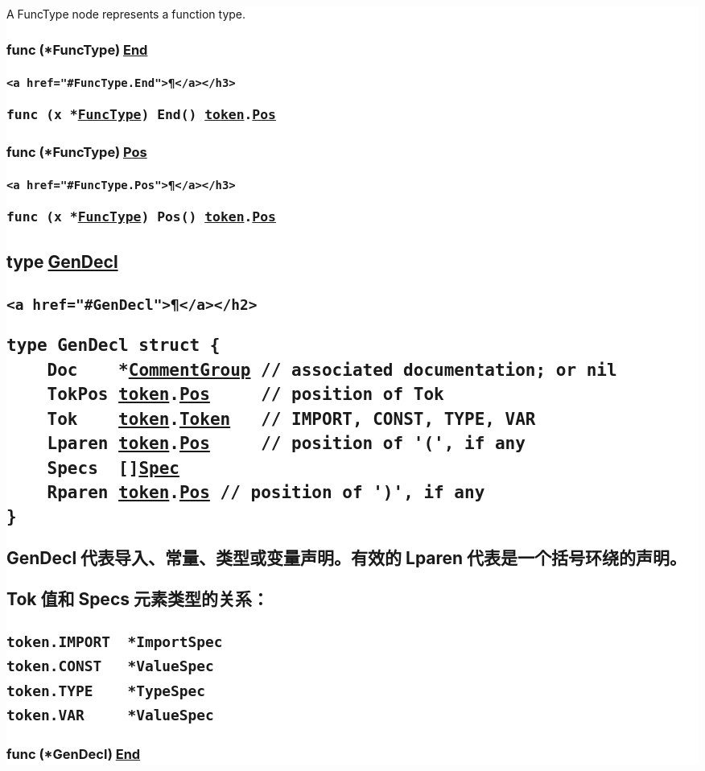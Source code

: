 A FuncType node represents a function type.

<h3 id="FuncType.End">func (*FuncType) <a href="//github.com/golang/go/blob/2ea7d3461bb41d0ae12b56ee52d43314bcdb97f9/src/go/ast/ast.go#L468">End</a>

```
<a href="#FuncType.End">¶</a></h3>

```

<pre>func (x *<a href="#FuncType">FuncType</a>) End() <a href="/go/token/">token</a>.<a href="/go/token/#Pos">Pos</a></pre>

<h3 id="FuncType.Pos">func (*FuncType) <a href="//github.com/golang/go/blob/2ea7d3461bb41d0ae12b56ee52d43314bcdb97f9/src/go/ast/ast.go#L435">Pos</a>

```
<a href="#FuncType.Pos">¶</a></h3>

```

<pre>func (x *<a href="#FuncType">FuncType</a>) Pos() <a href="/go/token/">token</a>.<a href="/go/token/#Pos">Pos</a></pre>

<h2 id="GenDecl">type <a href="//github.com/golang/go/blob/2ea7d3461bb41d0ae12b56ee52d43314bcdb97f9/src/go/ast/ast.go#L905">GenDecl</a>

```
<a href="#GenDecl">¶</a></h2>

```

<pre>type GenDecl struct {
<span id="GenDecl.Doc"></span>    Doc    *<a href="#CommentGroup">CommentGroup</a> <span class="comment">// associated documentation; or nil</span>
<span id="GenDecl.TokPos"></span>    TokPos <a href="/go/token/">token</a>.<a href="/go/token/#Pos">Pos</a>     <span class="comment">// position of Tok</span>
<span id="GenDecl.Tok"></span>    Tok    <a href="/go/token/">token</a>.<a href="/go/token/#Token">Token</a>   <span class="comment">// IMPORT, CONST, TYPE, VAR</span>
<span id="GenDecl.Lparen"></span>    Lparen <a href="/go/token/">token</a>.<a href="/go/token/#Pos">Pos</a>     <span class="comment">// position of &#39;(&#39;, if any</span>
<span id="GenDecl.Specs"></span>    Specs  []<a href="#Spec">Spec</a>
<span id="GenDecl.Rparen"></span>    Rparen <a href="/go/token/">token</a>.<a href="/go/token/#Pos">Pos</a> <span class="comment">// position of &#39;)&#39;, if any</span>
}</pre>

GenDecl 代表导入、常量、类型或变量声明。有效的 Lparen 代表是一个括号环绕的声明。

Tok 值和 Specs 元素类型的关系：

```
token.IMPORT  *ImportSpec
token.CONST   *ValueSpec
token.TYPE    *TypeSpec
token.VAR     *ValueSpec

```

<h3 id="GenDecl.End">func (*GenDecl) <a href="//github.com/golang/go/blob/2ea7d3461bb41d0ae12b56ee52d43314bcdb97f9/src/go/ast/ast.go#L931">End</a>
